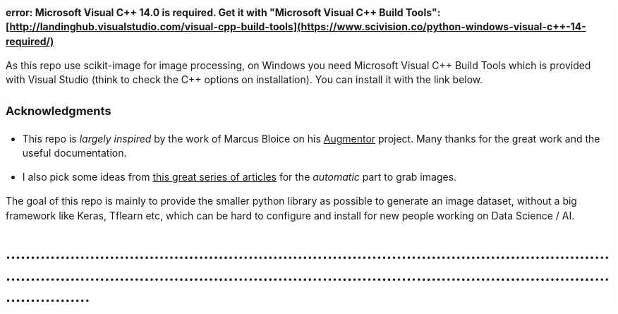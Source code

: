 **error: Microsoft Visual C++ 14.0 is required. Get it with "Microsoft Visual C++ Build Tools": [http://landinghub.visualstudio.com/visual-cpp-build-tools](https://www.scivision.co/python-windows-visual-c++-14-required/)**

As this repo use scikit-image for image processing, on Windows you need Microsoft Visual C++ Build Tools which is provided with Visual Studio (think to check the C++ options on installation). You can install it with the link below.

### Acknowledgments

- This repo is *largely inspired* by the work of Marcus Bloice on his [Augmentor](https://arxiv.org/abs/1708.04680) project. Many thanks for the great work and the useful documentation.

- I also pick some ideas from [this great series of articles](https://www.pyimagesearch.com/2017/12/11/image-classification-with-keras-and-deep-learning/) for the *automatic* part to grab images.

The goal of this repo is mainly to provide the smaller python library as possible to generate an image dataset, without a big framework like Keras, Tflearn etc, which can be hard to configure and install for new people working on Data Science / AI.

## .....................................................................................................................................................................................................................................................................
